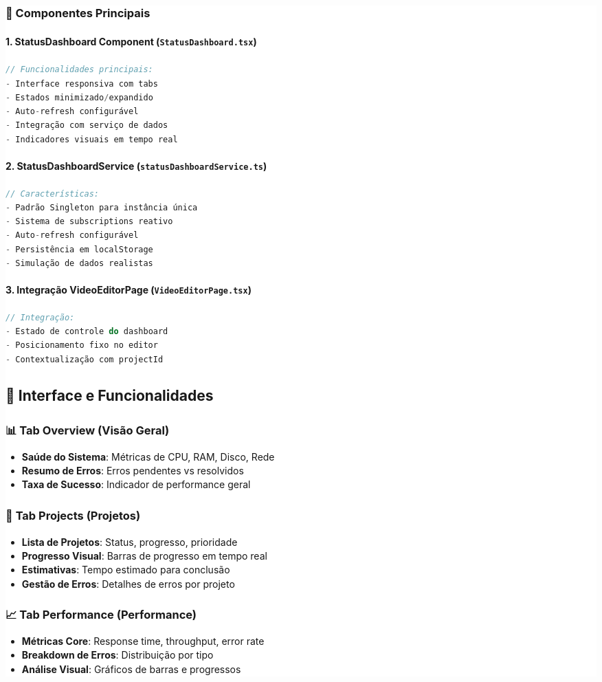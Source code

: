 ### 🔧 Componentes Principais

#### 1. **StatusDashboard Component** (`StatusDashboard.tsx`)
```typescript
// Funcionalidades principais:
- Interface responsiva com tabs
- Estados minimizado/expandido
- Auto-refresh configurável
- Integração com serviço de dados
- Indicadores visuais em tempo real
```

#### 2. **StatusDashboardService** (`statusDashboardService.ts`)
```typescript
// Características:
- Padrão Singleton para instância única
- Sistema de subscriptions reativo
- Auto-refresh configurável
- Persistência em localStorage
- Simulação de dados realistas
```

#### 3. **Integração VideoEditorPage** (`VideoEditorPage.tsx`)
```typescript
// Integração:
- Estado de controle do dashboard
- Posicionamento fixo no editor
- Contextualização com projectId
```

## 🎨 Interface e Funcionalidades

### 📊 **Tab Overview (Visão Geral)**
- **Saúde do Sistema**: Métricas de CPU, RAM, Disco, Rede
- **Resumo de Erros**: Erros pendentes vs resolvidos
- **Taxa de Sucesso**: Indicador de performance geral

### 📁 **Tab Projects (Projetos)**
- **Lista de Projetos**: Status, progresso, prioridade
- **Progresso Visual**: Barras de progresso em tempo real
- **Estimativas**: Tempo estimado para conclusão
- **Gestão de Erros**: Detalhes de erros por projeto

### 📈 **Tab Performance (Performance)**
- **Métricas Core**: Response time, throughput, error rate
- **Breakdown de Erros**: Distribuição por tipo
- **Análise Visual**: Gráficos de barras e progressos
